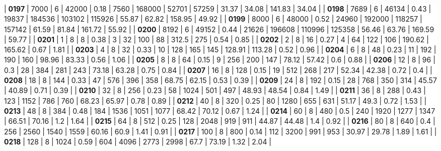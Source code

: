 | **0197**  | 7000      | 6          | 42000            | 0.18              | 7560              | 168000           | 52701               | 57259                | 31.37                    | 34.08                     | 141.83                   | 34.04                     |
| **0198**  | 7689      | 6          | 46134            | 0.43              | 19837             | 184536           | 103102              | 115926               | 55.87                    | 62.82                     | 158.95                   | 49.92                     |
| **0199**  | 8000      | 6          | 48000            | 0.52              | 24960             | 192000           | 118257              | 157142               | 61.59                    | 81.84                     | 161.72                   | 55.92                     |
| **0200**  | 8192      | 6          | 49152            | 0.44              | 21626             | 196608           | 110996              | 125358               | 56.46                    | 63.76                     | 169.59                   | 59.77                     |
| **0201**  | 1         | 8          | 8                | 0.38              | 3                 | 32               | 100                 | 88                   | 312.5                    | 275                       | 0.54                     | 0.85                      |
| **0202**  | 2         | 8          | 16               | 0.27              | 4                 | 64               | 122                 | 106                  | 190.62                   | 165.62                    | 0.67                     | 1.81                      |
| **0203**  | 4         | 8          | 32               | 0.33              | 10                | 128              | 165                 | 145                  | 128.91                   | 113.28                    | 0.52                     | 0.96                      |
| **0204**  | 6         | 8          | 48               | 0.23              | 11                | 192              | 190                 | 160                  | 98.96                    | 83.33                     | 0.56                     | 1.06                      |
| **0205**  | 8         | 8          | 64               | 0.15              | 9                 | 256              | 200                 | 147                  | 78.12                    | 57.42                     | 0.6                      | 0.88                      |
| **0206**  | 12        | 8          | 96               | 0.3               | 28                | 384              | 281                 | 243                  | 73.18                    | 63.28                     | 0.75                     | 0.84                      |
| **0207**  | 16        | 8          | 128              | 0.15              | 19                | 512              | 268                 | 217                  | 52.34                    | 42.38                     | 0.72                     | 0.4                       |
| **0208**  | 18        | 8          | 144              | 0.33              | 47                | 576              | 396                 | 358                  | 68.75                    | 62.15                     | 0.53                     | 0.39                      |
| **0209**  | 24        | 8          | 192              | 0.15              | 28                | 768              | 350                 | 314                  | 45.57                    | 40.89                     | 0.71                     | 0.39                      |
| **0210**  | 32        | 8          | 256              | 0.23              | 58                | 1024             | 501                 | 497                  | 48.93                    | 48.54                     | 0.84                     | 1.49                      |
| **0211**  | 36        | 8          | 288              | 0.43              | 123               | 1152             | 786                 | 760                  | 68.23                    | 65.97                     | 0.78                     | 0.89                      |
| **0212**  | 40        | 8          | 320              | 0.25              | 80                | 1280             | 655                 | 631                  | 51.17                    | 49.3                      | 0.72                     | 1.53                      |
| **0213**  | 48        | 8          | 384              | 0.48              | 184               | 1536             | 1051                | 1077                 | 68.42                    | 70.12                     | 0.67                     | 1.24                      |
| **0214**  | 60        | 8          | 480              | 0.5               | 240               | 1920             | 1277                | 1347                 | 66.51                    | 70.16                     | 1.2                      | 1.64                      |
| **0215**  | 64        | 8          | 512              | 0.25              | 128               | 2048             | 919                 | 911                  | 44.87                    | 44.48                     | 1.4                      | 0.92                      |
| **0216**  | 80        | 8          | 640              | 0.4               | 256               | 2560             | 1540                | 1559                 | 60.16                    | 60.9                      | 1.41                     | 0.91                      |
| **0217**  | 100       | 8          | 800              | 0.14              | 112               | 3200             | 991                 | 953                  | 30.97                    | 29.78                     | 1.89                     | 1.61                      |
| **0218**  | 128       | 8          | 1024             | 0.59              | 604               | 4096             | 2773                | 2998                 | 67.7                     | 73.19                     | 1.32                     | 2.04                      |
